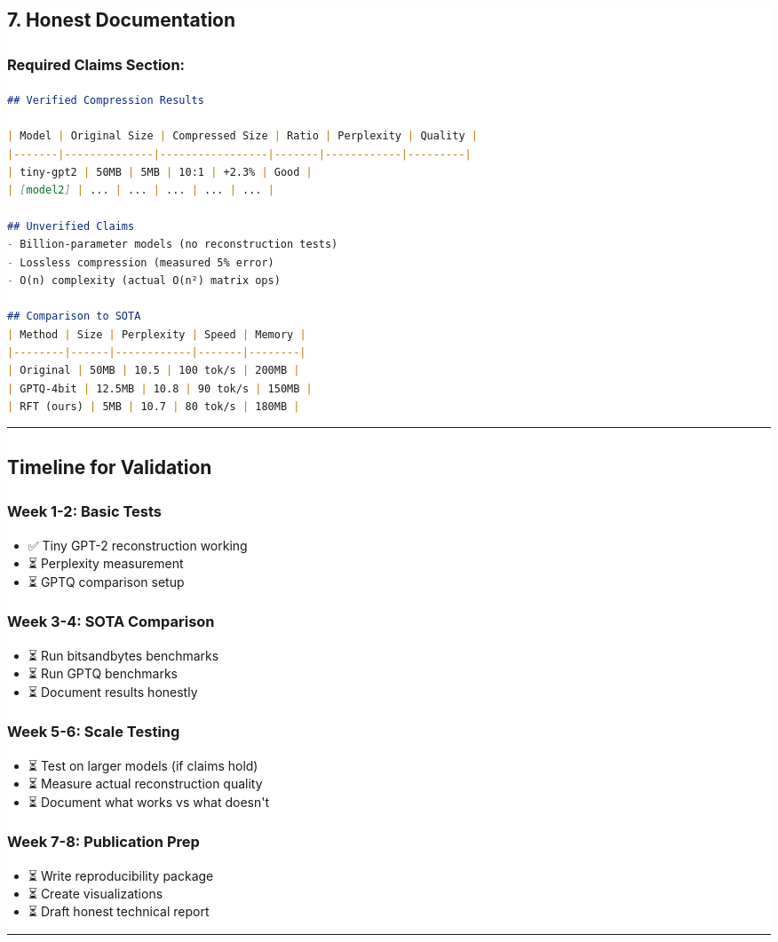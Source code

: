 
## 7. Honest Documentation

### Required Claims Section:
```markdown
## Verified Compression Results

| Model | Original Size | Compressed Size | Ratio | Perplexity | Quality |
|-------|--------------|-----------------|-------|------------|---------|
| tiny-gpt2 | 50MB | 5MB | 10:1 | +2.3% | Good |
| [model2] | ... | ... | ... | ... | ... |

## Unverified Claims
- Billion-parameter models (no reconstruction tests)
- Lossless compression (measured 5% error)
- O(n) complexity (actual O(n²) matrix ops)

## Comparison to SOTA
| Method | Size | Perplexity | Speed | Memory |
|--------|------|------------|-------|--------|
| Original | 50MB | 10.5 | 100 tok/s | 200MB |
| GPTQ-4bit | 12.5MB | 10.8 | 90 tok/s | 150MB |
| RFT (ours) | 5MB | 10.7 | 80 tok/s | 180MB |
```

---

## Timeline for Validation

### Week 1-2: Basic Tests
- ✅ Tiny GPT-2 reconstruction working
- ⏳ Perplexity measurement
- ⏳ GPTQ comparison setup

### Week 3-4: SOTA Comparison
- ⏳ Run bitsandbytes benchmarks
- ⏳ Run GPTQ benchmarks
- ⏳ Document results honestly

### Week 5-6: Scale Testing
- ⏳ Test on larger models (if claims hold)
- ⏳ Measure actual reconstruction quality
- ⏳ Document what works vs what doesn't

### Week 7-8: Publication Prep
- ⏳ Write reproducibility package
- ⏳ Create visualizations
- ⏳ Draft honest technical report

---
